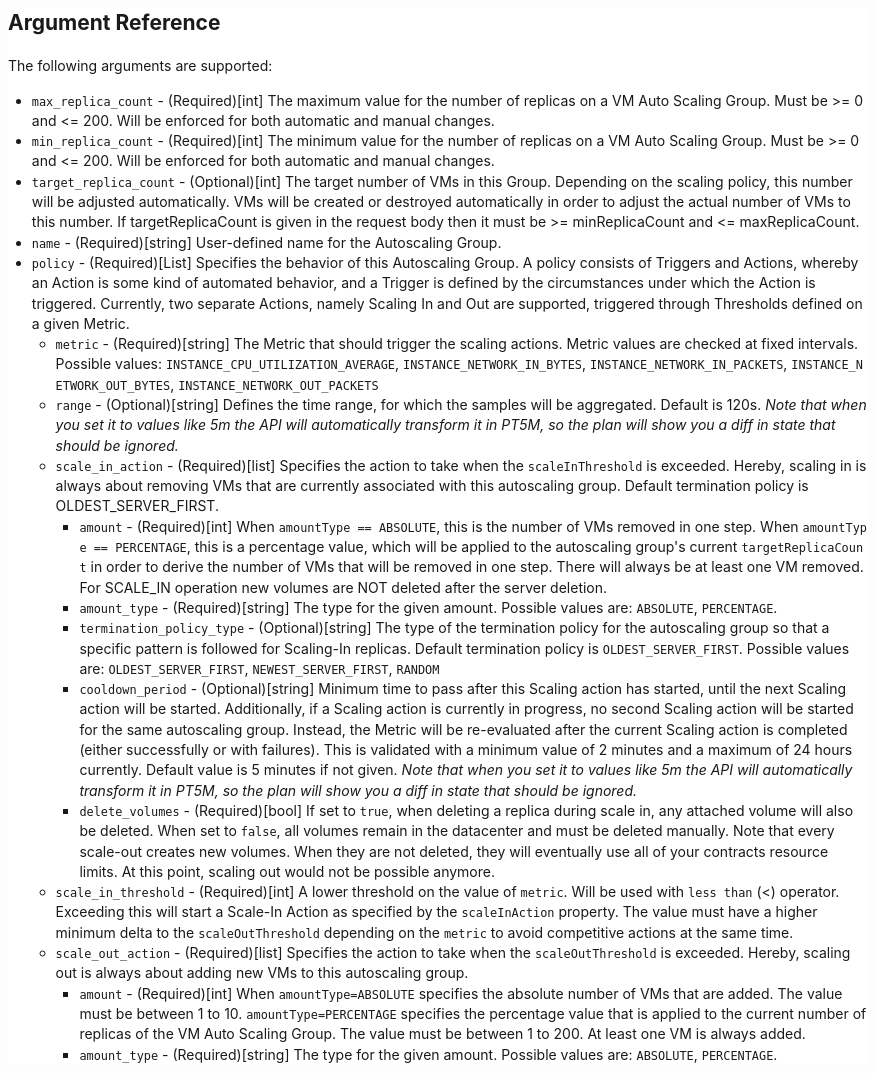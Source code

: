 ## Argument Reference

The following arguments are supported:

- `max_replica_count` - (Required)[int] The maximum value for the number of replicas on a VM Auto Scaling Group. Must be >= 0 and <= 200. Will be enforced for both automatic and manual changes.
- `min_replica_count` - (Required)[int] The minimum value for the number of replicas on a VM Auto Scaling Group. Must be >= 0 and <= 200. Will be enforced for both automatic and manual changes.
- `target_replica_count` - (Optional)[int] The target number of VMs in this Group. Depending on the scaling policy, this number will be adjusted automatically. VMs will be created or destroyed automatically in order to adjust the actual number of VMs to this number. If targetReplicaCount is given in the request body then it must be >= minReplicaCount and <= maxReplicaCount.
- `name` - (Required)[string] User-defined name for the Autoscaling Group.
- `policy` - (Required)[List] Specifies the behavior of this Autoscaling Group. A policy consists of Triggers and Actions, whereby an Action is some kind of automated behavior, and a Trigger is defined by the circumstances under which the Action is triggered. Currently, two separate Actions, namely Scaling In and Out are supported, triggered through Thresholds defined on a given Metric.
    - `metric` - (Required)[string] The Metric that should trigger the scaling actions. Metric values are checked at fixed intervals. Possible values: `INSTANCE_CPU_UTILIZATION_AVERAGE`, `INSTANCE_NETWORK_IN_BYTES`, `INSTANCE_NETWORK_IN_PACKETS`, `INSTANCE_NETWORK_OUT_BYTES`, `INSTANCE_NETWORK_OUT_PACKETS`
    - `range` - (Optional)[string] Defines the time range, for which the samples will be aggregated. Default is 120s. *Note that when you set it to values like 5m the API will automatically transform it in PT5M, so the plan will show you a diff in state that should be ignored.*
    - `scale_in_action` - (Required)[list] Specifies the action to take when the `scaleInThreshold` is exceeded. Hereby, scaling in is always about removing VMs that are currently associated with this autoscaling group. Default termination policy is OLDEST_SERVER_FIRST.
        - `amount` - (Required)[int] When `amountType == ABSOLUTE`, this is the number of VMs removed in one step. When `amountType == PERCENTAGE`, this is a percentage value, which will be applied to the autoscaling group's current `targetReplicaCount` in order to derive the number of VMs that will be removed in one step. There will always be at least one VM removed. For SCALE_IN operation new volumes are NOT deleted after the server deletion.
        - `amount_type` - (Required)[string] The type for the given amount. Possible values are: `ABSOLUTE`, `PERCENTAGE`.
        - `termination_policy_type` - (Optional)[string] The type of the termination policy for the autoscaling group so that a specific pattern is followed for Scaling-In replicas. Default termination policy is `OLDEST_SERVER_FIRST`. Possible values are: `OLDEST_SERVER_FIRST`, `NEWEST_SERVER_FIRST`, `RANDOM`
        - `cooldown_period` - (Optional)[string] Minimum time to pass after this Scaling action has started, until the next Scaling action will be started. Additionally, if a Scaling action is currently in progress, no second Scaling action will be started for the same autoscaling group. Instead, the Metric will be re-evaluated after the current Scaling action is completed (either successfully or with failures). This is validated with a minimum value of 2 minutes and a maximum of 24 hours currently. Default value is 5 minutes if not given. *Note that when you set it to values like 5m the API will automatically transform it in PT5M, so the plan will show you a diff in state that should be ignored.*
        - `delete_volumes` - (Required)[bool] If set to `true`, when deleting a replica during scale in, any attached volume will also be deleted. When set to `false`, all volumes remain in the datacenter and must be deleted manually. Note that every scale-out creates new volumes. When they are not deleted, they will eventually use all of your contracts resource limits. At this point, scaling out would not be possible anymore.
    - `scale_in_threshold` - (Required)[int] A lower threshold on the value of `metric`. Will be used with `less than` (<) operator. Exceeding this will start a Scale-In Action as specified by the `scaleInAction` property. The value must have a higher minimum delta to the `scaleOutThreshold` depending on the `metric` to avoid competitive actions at the same time.
    - `scale_out_action` - (Required)[list] Specifies the action to take when the `scaleOutThreshold` is exceeded. Hereby, scaling out is always about adding new VMs to this autoscaling group.
        - `amount` - (Required)[int] When `amountType=ABSOLUTE` specifies the absolute number of VMs that are added. The value must be between 1 to 10. `amountType=PERCENTAGE` specifies the percentage value that is applied to the current number of replicas of the VM Auto Scaling Group. The value must be between 1 to 200. At least one VM is always added.
        - `amount_type` - (Required)[string] The type for the given amount. Possible values are: `ABSOLUTE`, `PERCENTAGE`.